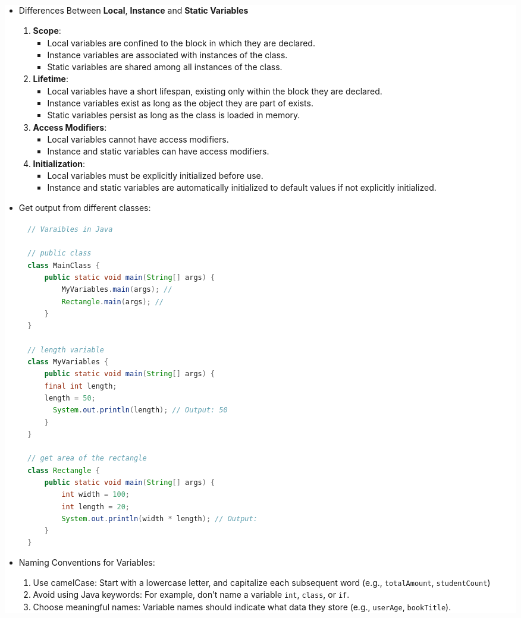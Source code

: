 - Differences Between **Local**, **Instance** and **Static Variables**

  1. **Scope**:
     - Local variables are confined to the block in which they are declared.
     - Instance variables are associated with instances of the class.
     - Static variables are shared among all instances of the class.
  2. **Lifetime**:
     - Local variables have a short lifespan, existing only within the block they are declared.
     - Instance variables exist as long as the object they are part of exists.
     - Static variables persist as long as the class is loaded in memory.
  3. **Access Modifiers**:
     - Local variables cannot have access modifiers.
     - Instance and static variables can have access modifiers.
  4. **Initialization**:
     - Local variables must be explicitly initialized before use.
     - Instance and static variables are automatically initialized to default values if not explicitly initialized.

- Get output from different classes:

  ```java
    // Varaibles in Java

    // public class
    class MainClass {
        public static void main(String[] args) {
            MyVariables.main(args); //
            Rectangle.main(args); //
        }
    }

    // length variable
    class MyVariables {
        public static void main(String[] args) {
        final int length;
        length = 50;
          System.out.println(length); // Output: 50
        }
    }

    // get area of the rectangle
    class Rectangle {
        public static void main(String[] args) {
            int width = 100;
            int length = 20;
            System.out.println(width * length); // Output:
        }
    }
  ```

- Naming Conventions for Variables:
  1. Use camelCase: Start with a lowercase letter, and capitalize each subsequent word (e.g., `totalAmount`, `studentCount`)
  2. Avoid using Java keywords: For example, don’t name a variable `int`, `class`, or `if`.
  3. Choose meaningful names: Variable names should indicate what data they store (e.g., `userAge`, `bookTitle`).
